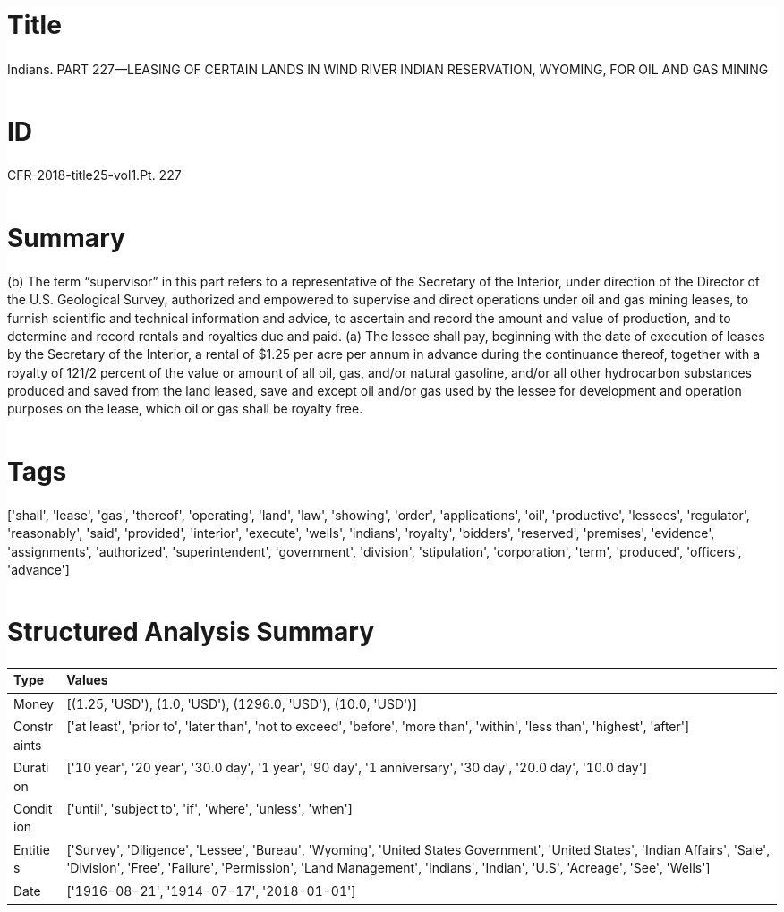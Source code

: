 # Title

 Indians. PART 227—LEASING OF CERTAIN LANDS IN WIND RIVER INDIAN RESERVATION, WYOMING, FOR OIL AND GAS MINING


# ID

 CFR-2018-title25-vol1.Pt. 227


# Summary

(b) The term &#8220;supervisor&#8221; in this part refers to a representative of the Secretary of the Interior, under direction of the Director of the U.S. Geological Survey, authorized and empowered to supervise and direct operations under oil and gas mining leases, to furnish scientific and technical information and advice, to ascertain and record the amount and value of production, and to determine and record rentals and royalties due and paid.
(a) The lessee shall pay, beginning with the date of execution of leases by the Secretary of the Interior, a rental of $1.25 per acre per annum in advance during the continuance thereof, together with a royalty of 121/2 percent of the value or amount of all oil, gas, and/or natural gasoline, and/or all other hydrocarbon substances produced and saved from the land leased, save and except oil and/or gas used by the lessee for development and operation purposes on the lease, which oil or gas shall be royalty free.


# Tags

['shall', 'lease', 'gas', 'thereof', 'operating', 'land', 'law', 'showing', 'order', 'applications', 'oil', 'productive', 'lessees', 'regulator', 'reasonably', 'said', 'provided', 'interior', 'execute', 'wells', 'indians', 'royalty', 'bidders', 'reserved', 'premises', 'evidence', 'assignments', 'authorized', 'superintendent', 'government', 'division', 'stipulation', 'corporation', 'term', 'produced', 'officers', 'advance']


# Structured Analysis Summary

| Type        | Values                                                                                                                                                                                                                                               |
|:------------|:-----------------------------------------------------------------------------------------------------------------------------------------------------------------------------------------------------------------------------------------------------|
| Money       | [(1.25, 'USD'), (1.0, 'USD'), (1296.0, 'USD'), (10.0, 'USD')]                                                                                                                                                                                        |
| Constraints | ['at least', 'prior to', 'later than', 'not to exceed', 'before', 'more than', 'within', 'less than', 'highest', 'after']                                                                                                                            |
| Duration    | ['10 year', '20 year', '30.0 day', '1 year', '90 day', '1 anniversary', '30 day', '20.0 day', '10.0 day']                                                                                                                                            |
| Condition   | ['until', 'subject to', 'if', 'where', 'unless', 'when']                                                                                                                                                                                             |
| Entities    | ['Survey', 'Diligence', 'Lessee', 'Bureau', 'Wyoming', 'United States Government', 'United States', 'Indian Affairs', 'Sale', 'Division', 'Free', 'Failure', 'Permission', 'Land Management', 'Indians', 'Indian', 'U.S', 'Acreage', 'See', 'Wells'] |
| Date        | ['1916-08-21', '1914-07-17', '2018-01-01']                                                                                                                                                                                                           |
